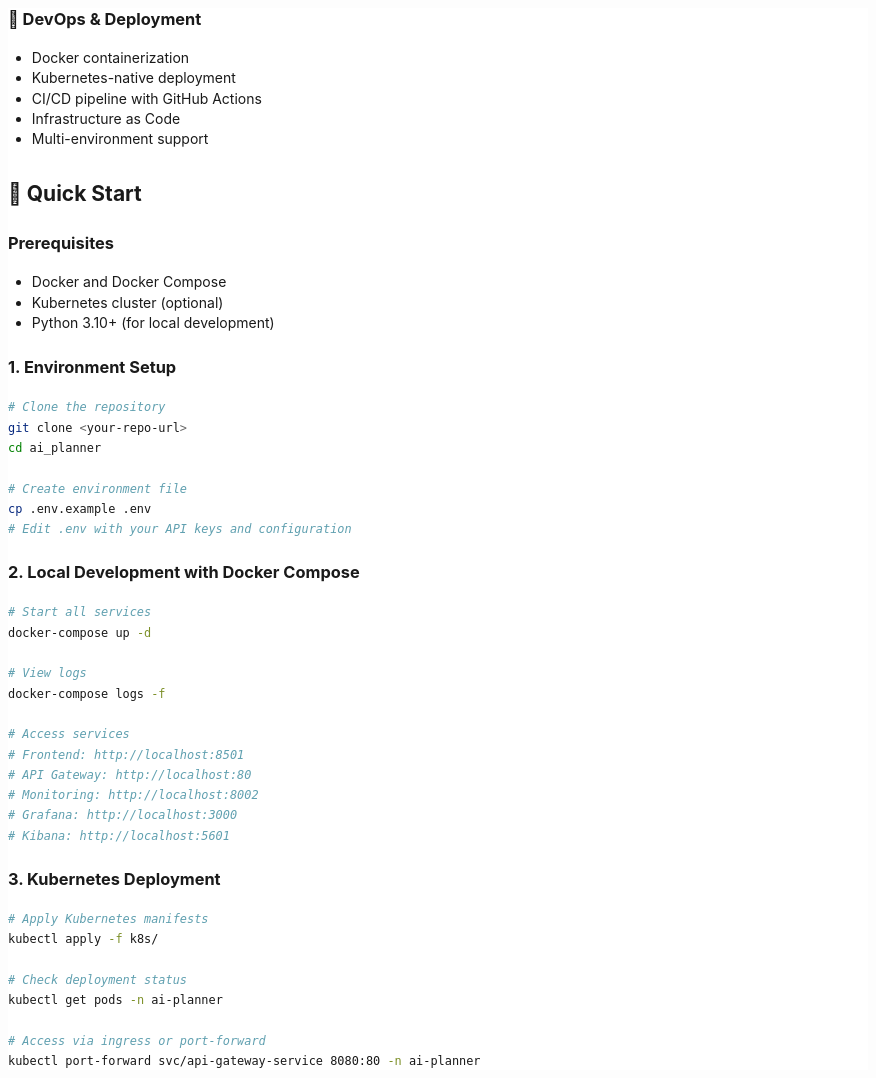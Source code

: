 ### 🔧 DevOps & Deployment
- Docker containerization
- Kubernetes-native deployment
- CI/CD pipeline with GitHub Actions
- Infrastructure as Code
- Multi-environment support

## 🚀 Quick Start

### Prerequisites
- Docker and Docker Compose
- Kubernetes cluster (optional)
- Python 3.10+ (for local development)

### 1. Environment Setup

```bash
# Clone the repository
git clone <your-repo-url>
cd ai_planner

# Create environment file
cp .env.example .env
# Edit .env with your API keys and configuration
```

### 2. Local Development with Docker Compose

```bash
# Start all services
docker-compose up -d

# View logs
docker-compose logs -f

# Access services
# Frontend: http://localhost:8501
# API Gateway: http://localhost:80
# Monitoring: http://localhost:8002
# Grafana: http://localhost:3000
# Kibana: http://localhost:5601
```

### 3. Kubernetes Deployment

```bash
# Apply Kubernetes manifests
kubectl apply -f k8s/

# Check deployment status
kubectl get pods -n ai-planner

# Access via ingress or port-forward
kubectl port-forward svc/api-gateway-service 8080:80 -n ai-planner
```
